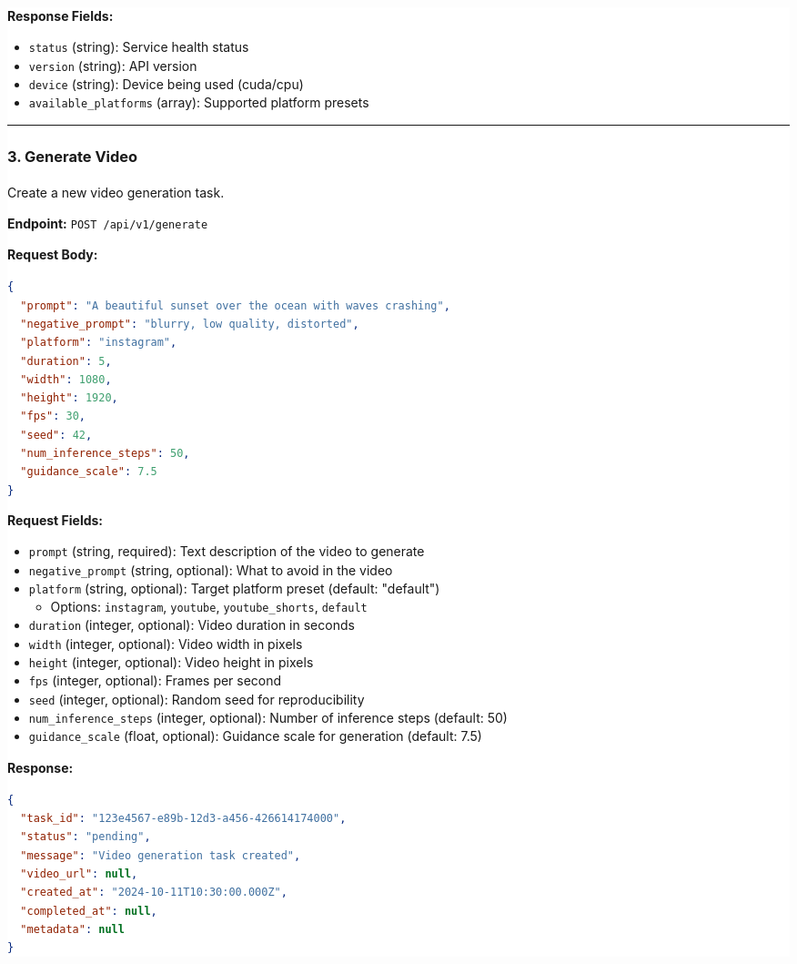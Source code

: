 **Response Fields:**
- `status` (string): Service health status
- `version` (string): API version
- `device` (string): Device being used (cuda/cpu)
- `available_platforms` (array): Supported platform presets

---

### 3. Generate Video

Create a new video generation task.

**Endpoint:** `POST /api/v1/generate`

**Request Body:**
```json
{
  "prompt": "A beautiful sunset over the ocean with waves crashing",
  "negative_prompt": "blurry, low quality, distorted",
  "platform": "instagram",
  "duration": 5,
  "width": 1080,
  "height": 1920,
  "fps": 30,
  "seed": 42,
  "num_inference_steps": 50,
  "guidance_scale": 7.5
}
```

**Request Fields:**
- `prompt` (string, required): Text description of the video to generate
- `negative_prompt` (string, optional): What to avoid in the video
- `platform` (string, optional): Target platform preset (default: "default")
  - Options: `instagram`, `youtube`, `youtube_shorts`, `default`
- `duration` (integer, optional): Video duration in seconds
- `width` (integer, optional): Video width in pixels
- `height` (integer, optional): Video height in pixels
- `fps` (integer, optional): Frames per second
- `seed` (integer, optional): Random seed for reproducibility
- `num_inference_steps` (integer, optional): Number of inference steps (default: 50)
- `guidance_scale` (float, optional): Guidance scale for generation (default: 7.5)

**Response:**
```json
{
  "task_id": "123e4567-e89b-12d3-a456-426614174000",
  "status": "pending",
  "message": "Video generation task created",
  "video_url": null,
  "created_at": "2024-10-11T10:30:00.000Z",
  "completed_at": null,
  "metadata": null
}
```
